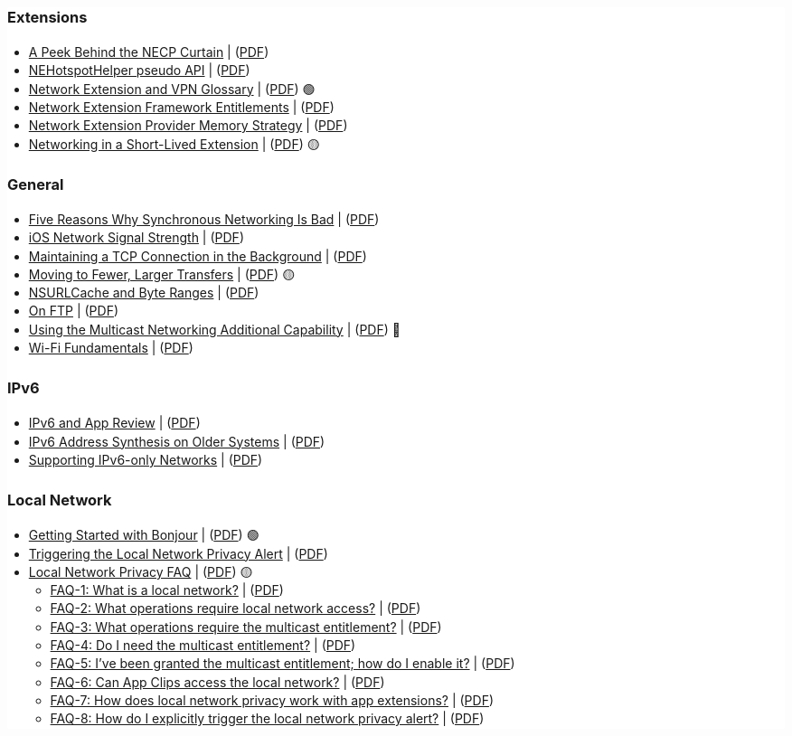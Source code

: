 ### Extensions
- [A Peek Behind the NECP Curtain](https://developer.apple.com/forums/thread/725715) | ([PDF](pdfs/A-Peek-Behind-the-NECP-Curtain.pdf))
- [NEHotspotHelper pseudo API](https://developer.apple.com/forums/thread/46929) | ([PDF](pdfs/NEHotspotHelper-pseudo-API.pdf))
- [Network Extension and VPN Glossary](https://developer.apple.com/forums/thread/739490) | ([PDF](pdfs/Network-Extension-and-VPN-Glossary.pdf)) 🟢
- [Network Extension Framework Entitlements](https://developer.apple.com/forums/thread/67613) | ([PDF](pdfs/Network-Extension-Framework-Entitlements.pdf))
- [Network Extension Provider Memory Strategy](https://developer.apple.com/forums/thread/44942) | ([PDF](pdfs/Network-Extension-Provider-Memory-Strategy.pdf))
- [Networking in a Short-Lived Extension](https://developer.apple.com/forums/thread/76659) | ([PDF](pdfs/Networking-in-a-Short-Lived-Extension.pdf)) 🟡

### General
- [Five Reasons Why Synchronous Networking Is Bad](https://developer.apple.com/forums/thread/662329) | ([PDF](pdfs/Five-Reasons-Why-Synchronous-Networking-Is-Bad.pdf))
- [iOS Network Signal Strength](https://developer.apple.com/forums/thread/721067) | ([PDF](pdfs/iOS-Network-Signal-Strength.pdf))
- [Maintaining a TCP Connection in the Background](https://developer.apple.com/forums/thread/97824) | ([PDF](pdfs/Maintaining-a-TCP-Connection-in-the-Background.pdf))
- [Moving to Fewer, Larger Transfers](https://developer.apple.com/forums/thread/14853) | ([PDF](pdfs/Moving-to-Fewer,-Larger-Transfers-v2.pdf)) 🟡
- [NSURLCache and Byte Ranges](https://developer.apple.com/forums/thread/92119) | ([PDF](pdfs/NSURLCache-and-Byte-Ranges.pdf))
- [On FTP](https://developer.apple.com/forums/thread/97469) | ([PDF](pdfs/On-FTP.pdf))
- [Using the Multicast Networking Additional Capability](https://developer.apple.com/forums/thread/663271) | ([PDF](pdfs/Using-the-Multicast-Networking-Additional-Capability-v2.pdf)) 🔴
- [Wi-Fi Fundamentals](https://developer.apple.com/forums/thread/45283) | ([PDF](pdfs/Wi-Fi-Fundamentals.pdf))

### IPv6
- [IPv6 and App Review](https://developer.apple.com/forums/thread/49979) | ([PDF](pdfs/IPv6-and-App-Review.pdf))
- [IPv6 Address Synthesis on Older Systems](https://developer.apple.com/forums/thread/47220) | ([PDF](pdfs/IPv6-Address-Synthesis-on-Older-Systems.pdf))
- [Supporting IPv6-only Networks](https://developer.apple.com/forums/thread/46545) | ([PDF](pdfs/Supporting-IPv6-only-Networks.pdf))

### Local Network
- [Getting Started with Bonjour](https://developer.apple.com/forums/thread/735862) | ([PDF](pdfs/Getting-Started-with-Bonjour.pdf)) 🟢
- [Triggering the Local Network Privacy Alert](https://developer.apple.com/forums/thread/663768) | ([PDF](pdfs/Triggering-the-Local-Network-Privacy-Alert.pdf))
- [Local Network Privacy FAQ](https://developer.apple.com/forums/thread/663858) | ([PDF](pdfs/Local-Network-Privacy-FAQ.pdf)) 🟡
	- [FAQ-1: What is a local network?](https://developer.apple.com/forums/thread/663848) | ([PDF](pdfs/FAQ-1.pdf))
	- [FAQ-2: What operations require local network access?](https://developer.apple.com/forums/thread/663874) | ([PDF](pdfs/FAQ-2.pdf)) 
	- [FAQ-3: What operations require the multicast entitlement?](https://developer.apple.com/forums/thread/663875) | ([PDF](pdfs/FAQ-3.pdf))
	- [FAQ-4: Do I need the multicast entitlement?](https://developer.apple.com/forums/thread/663906) | ([PDF](pdfs/FAQ-4.pdf))
	- [FAQ-5: I’ve been granted the multicast entitlement; how do I enable it?](https://developer.apple.com/forums/thread/663911) | ([PDF](pdfs/FAQ-5.pdf))
	- [FAQ-6: Can App Clips access the local network?](https://developer.apple.com/forums/thread/663892) | ([PDF](pdfs/FAQ-6.pdf))
	- [FAQ-7: How does local network privacy work with app extensions?](https://developer.apple.com/forums/thread/663813) | ([PDF](pdfs/FAQ-7.pdf))
	- [FAQ-8: How do I explicitly trigger the local network privacy alert?](https://developer.apple.com/forums/thread/663888) | ([PDF](pdfs/FAQ-8.pdf))